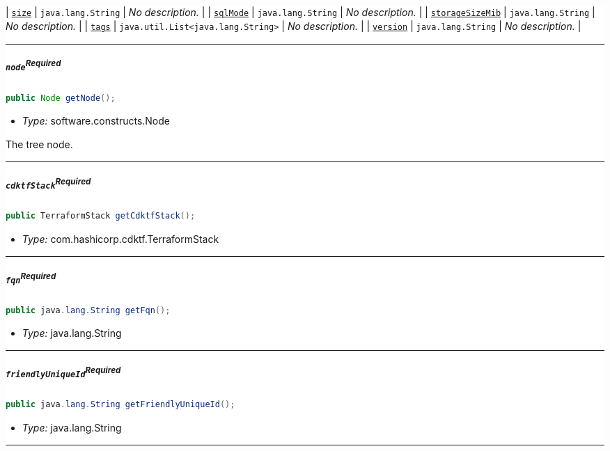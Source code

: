 | <code><a href="#@cdktf/provider-digitalocean.databaseCluster.DatabaseCluster.property.size">size</a></code> | <code>java.lang.String</code> | *No description.* |
| <code><a href="#@cdktf/provider-digitalocean.databaseCluster.DatabaseCluster.property.sqlMode">sqlMode</a></code> | <code>java.lang.String</code> | *No description.* |
| <code><a href="#@cdktf/provider-digitalocean.databaseCluster.DatabaseCluster.property.storageSizeMib">storageSizeMib</a></code> | <code>java.lang.String</code> | *No description.* |
| <code><a href="#@cdktf/provider-digitalocean.databaseCluster.DatabaseCluster.property.tags">tags</a></code> | <code>java.util.List<java.lang.String></code> | *No description.* |
| <code><a href="#@cdktf/provider-digitalocean.databaseCluster.DatabaseCluster.property.version">version</a></code> | <code>java.lang.String</code> | *No description.* |

---

##### `node`<sup>Required</sup> <a name="node" id="@cdktf/provider-digitalocean.databaseCluster.DatabaseCluster.property.node"></a>

```java
public Node getNode();
```

- *Type:* software.constructs.Node

The tree node.

---

##### `cdktfStack`<sup>Required</sup> <a name="cdktfStack" id="@cdktf/provider-digitalocean.databaseCluster.DatabaseCluster.property.cdktfStack"></a>

```java
public TerraformStack getCdktfStack();
```

- *Type:* com.hashicorp.cdktf.TerraformStack

---

##### `fqn`<sup>Required</sup> <a name="fqn" id="@cdktf/provider-digitalocean.databaseCluster.DatabaseCluster.property.fqn"></a>

```java
public java.lang.String getFqn();
```

- *Type:* java.lang.String

---

##### `friendlyUniqueId`<sup>Required</sup> <a name="friendlyUniqueId" id="@cdktf/provider-digitalocean.databaseCluster.DatabaseCluster.property.friendlyUniqueId"></a>

```java
public java.lang.String getFriendlyUniqueId();
```

- *Type:* java.lang.String

---